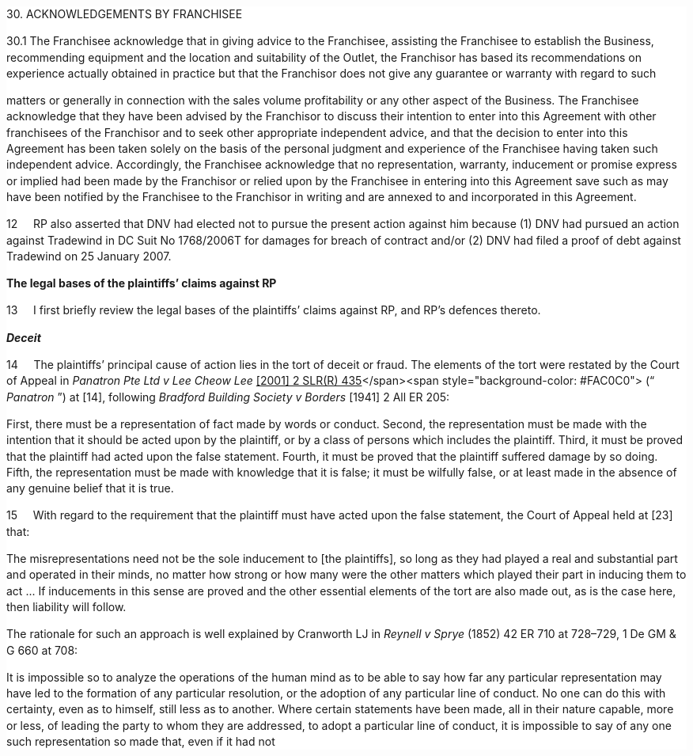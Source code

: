 30\. ACKNOWLEDGEMENTS BY FRANCHISEE 

 30.1 The Franchisee acknowledge that in giving advice to the Franchisee, assisting the Franchisee to establish the Business, recommending equipment and the location and suitability of the Outlet, the Franchisor has based its recommendations on experience actually obtained in practice but that the Franchisor does not give any guarantee or warranty with regard to such 


 matters or generally in connection with the sales volume profitability or any other aspect of the Business. The Franchisee acknowledge that they have been advised by the Franchisor to discuss their intention to enter into this Agreement with other franchisees of the Franchisor and to seek other appropriate independent advice, and that the decision to enter into this Agreement has been taken solely on the basis of the personal judgment and experience of the Franchisee having taken such independent advice. Accordingly, the Franchisee acknowledge that no representation, warranty, inducement or promise express or implied had been made by the Franchisor or relied upon by the Franchisee in entering into this Agreement save such as may have been notified by the Franchisee to the Franchisor in writing and are annexed to and incorporated in this Agreement. 

12     RP also asserted that DNV had elected not to pursue the present action against him because (1) DNV had pursued an action against Tradewind in DC Suit No 1768/2006T for damages for breach of contract and/or (2) DNV had filed a proof of debt against Tradewind on 25 January 2007. 

**The legal bases of the plaintiffs’ claims against RP** 

13     I first briefly review the legal bases of the plaintiffs’ claims against RP, and RP’s defences thereto. 

**_Deceit_** 

14     The plaintiffs’ principal cause of action lies in the tort of deceit or fraud. The elements of the tort were restated by the Court of Appeal in _Panatron Pte Ltd v Lee Cheow Lee_ [[2001] 2 SLR(R) 435]("https://www.open.gov.sg")</span><span style="background-color: #FAC0C0"> (“ _Panatron_ ”) at [14], following _Bradford Building Society v Borders_ [1941] 2 All ER 205: 

 First, there must be a representation of fact made by words or conduct. Second, the representation must be made with the intention that it should be acted upon by the plaintiff, or by a class of persons which includes the plaintiff. Third, it must be proved that the plaintiff had acted upon the false statement. Fourth, it must be proved that the plaintiff suffered damage by so doing. Fifth, the representation must be made with knowledge that it is false; it must be wilfully false, or at least made in the absence of any genuine belief that it is true. 

15     With regard to the requirement that the plaintiff must have acted upon the false statement, the Court of Appeal held at [23] that: 

 The misrepresentations need not be the sole inducement to [the plaintiffs], so long as they had played a real and substantial part and operated in their minds, no matter how strong or how many were the other matters which played their part in inducing them to act ... If inducements in this sense are proved and the other essential elements of the tort are also made out, as is the case here, then liability will follow. 

The rationale for such an approach is well explained by Cranworth LJ in _Reynell v Sprye_ (1852) 42 ER 710 at 728–729, 1 De GM & G 660 at 708: 

 It is impossible so to analyze the operations of the human mind as to be able to say how far any particular representation may have led to the formation of any particular resolution, or the adoption of any particular line of conduct. No one can do this with certainty, even as to himself, still less as to another. Where certain statements have been made, all in their nature capable, more or less, of leading the party to whom they are addressed, to adopt a particular line of conduct, it is impossible to say of any one such representation so made that, even if it had not 
